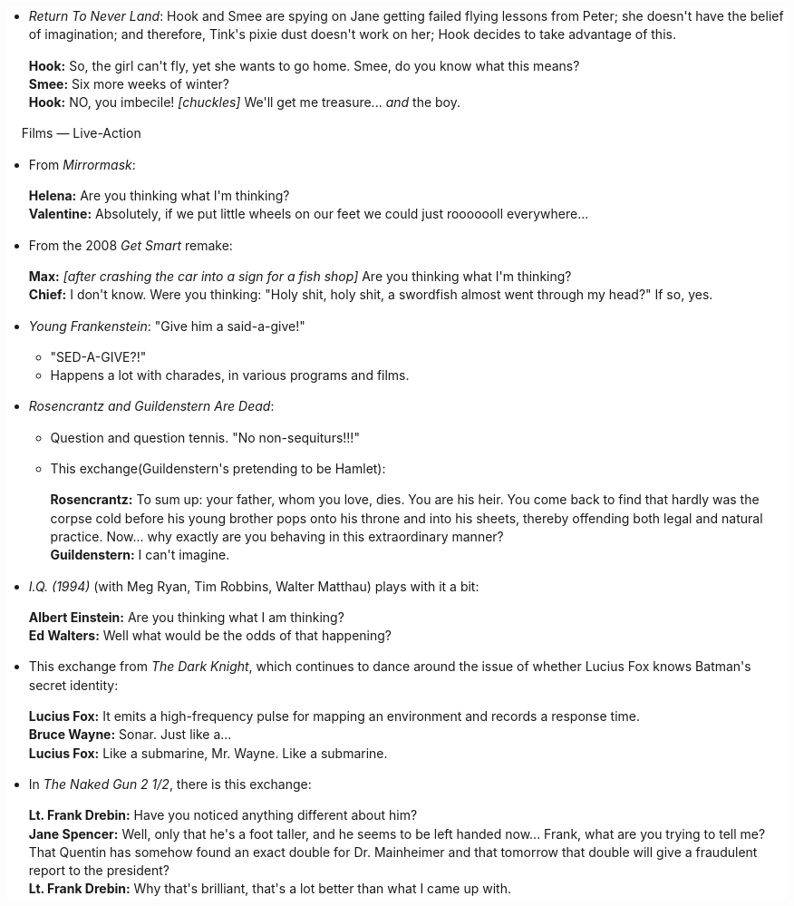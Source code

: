 -   _Return To Never Land_: Hook and Smee are spying on Jane getting failed flying lessons from Peter; she doesn't have the belief of imagination; and therefore, Tink's pixie dust doesn't work on her; Hook decides to take advantage of this.
    
    **Hook:** So, the girl can't fly, yet she wants to go home. Smee, do you know what this means?  
    **Smee:** Six more weeks of winter?  
    **Hook:** NO, you imbecile! _\[chuckles\]_ We'll get me treasure... _and_ the boy.
    

    Films — Live-Action 

-   From _Mirrormask_:
    
    **Helena:** Are you thinking what I'm thinking?  
    **Valentine:** Absolutely, if we put little wheels on our feet we could just rooooooll everywhere...
    
-   From the 2008 _Get Smart_ remake:
    
    **Max:** _\[after crashing the car into a sign for a fish shop\]_ Are you thinking what I'm thinking?  
    **Chief:** I don't know. Were you thinking: "Holy shit, holy shit, a swordfish almost went through my head?" If so, yes.
    
-   _Young Frankenstein_: "Give him a said-a-give!"
    -   "SED-A-GIVE?!"
    -   Happens a lot with charades, in various programs and films.
-   _Rosencrantz and Guildenstern Are Dead_:
    -   Question and question tennis. "No non-sequiturs!!!"
    -   This exchange(Guildenstern's pretending to be Hamlet):
        
        **Rosencrantz:** To sum up: your father, whom you love, dies. You are his heir. You come back to find that hardly was the corpse cold before his young brother pops onto his throne and into his sheets, thereby offending both legal and natural practice. Now... why exactly are you behaving in this extraordinary manner?  
        **Guildenstern:** I can't imagine.
        
-   _I.Q. (1994)_ (with Meg Ryan, Tim Robbins, Walter Matthau) plays with it a bit:
    
    **Albert Einstein:** Are you thinking what I am thinking?  
    **Ed Walters:** Well what would be the odds of that happening?
    
-   This exchange from _The Dark Knight_, which continues to dance around the issue of whether Lucius Fox knows Batman's secret identity:
    
    **Lucius Fox:** It emits a high-frequency pulse for mapping an environment and records a response time.  
    **Bruce Wayne:** Sonar. Just like a...  
    **Lucius Fox:** Like a submarine, Mr. Wayne. Like a submarine.
    
-   In _The Naked Gun 2 1/2_, there is this exchange:
    
    **Lt. Frank Drebin:** Have you noticed anything different about him?  
    **Jane Spencer:** Well, only that he's a foot taller, and he seems to be left handed now... Frank, what are you trying to tell me? That Quentin has somehow found an exact double for Dr. Mainheimer and that tomorrow that double will give a fraudulent report to the president?  
    **Lt. Frank Drebin:** Why that's brilliant, that's a lot better than what I came up with.
    